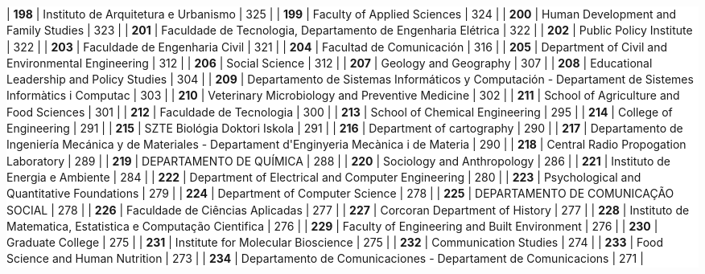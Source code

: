 | **198** | Instituto de Arquitetura e Urbanismo                                                                 | 325                  |
| **199** | Faculty of Applied Sciences                                                                          | 324                  |
| **200** | Human Development and Family Studies                                                                 | 323                  |
| **201** | Faculdade de Tecnologia, Departamento de Engenharia Elétrica                                         | 322                  |
| **202** | Public Policy Institute                                                                              | 322                  |
| **203** | Faculdade de Engenharia Civil                                                                        | 321                  |
| **204** | Facultad de Comunicación                                                                             | 316                  |
| **205** | Department of Civil and Environmental Engineering                                                    | 312                  |
| **206** | Social Science                                                                                       | 312                  |
| **207** | Geology and Geography                                                                                | 307                  |
| **208** | Educational Leadership and Policy Studies                                                            | 304                  |
| **209** | Departamento de Sistemas Informáticos y Computación - Departament de Sistemes Informàtics i Computac | 303                  |
| **210** | Veterinary Microbiology and Preventive Medicine                                                      | 302                  |
| **211** | School of Agriculture and Food Sciences                                                              | 301                  |
| **212** | Faculdade de Tecnologia                                                                              | 300                  |
| **213** | School of Chemical Engineering                                                                       | 295                  |
| **214** | College of Engineering                                                                               | 291                  |
| **215** | SZTE Biológia Doktori Iskola                                                                         | 291                  |
| **216** | Department of cartography                                                                            | 290                  |
| **217** | Departamento de Ingeniería Mecánica y de Materiales - Departament d'Enginyeria Mecànica i de Materia | 290                  |
| **218** | Central Radio Propogation Laboratory                                                                 | 289                  |
| **219** | DEPARTAMENTO DE QUÍMICA                                                                              | 288                  |
| **220** | Sociology and Anthropology                                                                           | 286                  |
| **221** | Instituto de Energia e Ambiente                                                                      | 284                  |
| **222** | Department of Electrical and Computer Engineering                                                    | 280                  |
| **223** | Psychological and Quantitative Foundations                                                           | 279                  |
| **224** | Department of Computer Science                                                                       | 278                  |
| **225** | DEPARTAMENTO DE COMUNICAÇÃO SOCIAL                                                                   | 278                  |
| **226** | Faculdade de Ciências Aplicadas                                                                      | 277                  |
| **227** | Corcoran Department of History                                                                       | 277                  |
| **228** | Instituto de Matematica, Estatistica e Computação Cientifica                                         | 276                  |
| **229** | Faculty of Engineering and Built Environment                                                         | 276                  |
| **230** | Graduate College                                                                                     | 275                  |
| **231** | Institute for Molecular Bioscience                                                                   | 275                  |
| **232** | Communication Studies                                                                                | 274                  |
| **233** | Food Science and Human Nutrition                                                                     | 273                  |
| **234** | Departamento de Comunicaciones - Departament de Comunicacions                                        | 271                  |